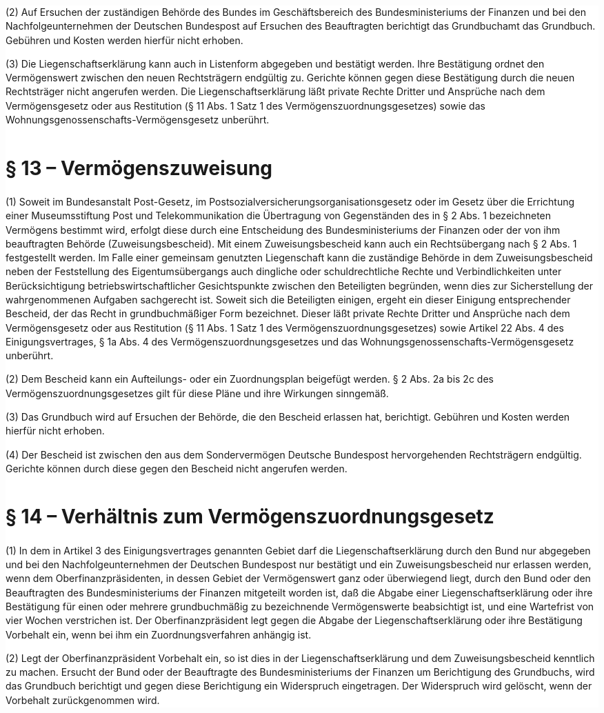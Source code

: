 (2) Auf Ersuchen der zuständigen Behörde des Bundes im Geschäftsbereich des Bundesministeriums der Finanzen und bei den Nachfolgeunternehmen der Deutschen Bundespost auf Ersuchen des Beauftragten berichtigt das Grundbuchamt das Grundbuch. Gebühren und Kosten werden hierfür nicht erhoben.

(3) Die Liegenschaftserklärung kann auch in Listenform abgegeben und bestätigt werden. Ihre Bestätigung ordnet den Vermögenswert zwischen den neuen Rechtsträgern endgültig zu. Gerichte können gegen diese Bestätigung durch die neuen Rechtsträger nicht angerufen werden. Die Liegenschaftserklärung läßt private Rechte Dritter und Ansprüche nach dem Vermögensgesetz oder aus Restitution (§ 11 Abs. 1 Satz 1 des Vermögenszuordnungsgesetzes) sowie das Wohnungsgenossenschafts-Vermögensgesetz unberührt.

# § 13 – Vermögenszuweisung

(1) Soweit im Bundesanstalt Post-Gesetz, im Postsozialversicherungsorganisationsgesetz oder im Gesetz über die Errichtung einer Museumsstiftung Post und Telekommunikation die Übertragung von Gegenständen des in § 2 Abs. 1 bezeichneten Vermögens bestimmt wird, erfolgt diese durch eine Entscheidung des Bundesministeriums der Finanzen oder der von ihm beauftragten Behörde (Zuweisungsbescheid). Mit einem Zuweisungsbescheid kann auch ein Rechtsübergang nach § 2 Abs. 1 festgestellt werden. Im Falle einer gemeinsam genutzten Liegenschaft kann die zuständige Behörde in dem Zuweisungsbescheid neben der Feststellung des Eigentumsübergangs auch dingliche oder schuldrechtliche Rechte und Verbindlichkeiten unter Berücksichtigung betriebswirtschaftlicher Gesichtspunkte zwischen den Beteiligten begründen, wenn dies zur Sicherstellung der wahrgenommenen Aufgaben sachgerecht ist. Soweit sich die Beteiligten einigen, ergeht ein dieser Einigung entsprechender Bescheid, der das Recht in grundbuchmäßiger Form bezeichnet. Dieser läßt private Rechte Dritter und Ansprüche nach dem Vermögensgesetz oder aus Restitution (§ 11 Abs. 1 Satz 1 des Vermögenszuordnungsgesetzes) sowie Artikel 22 Abs. 4 des Einigungsvertrages, § 1a Abs. 4 des Vermögenszuordnungsgesetzes und das Wohnungsgenossenschafts-Vermögensgesetz unberührt.

(2) Dem Bescheid kann ein Aufteilungs- oder ein Zuordnungsplan beigefügt werden. § 2 Abs. 2a bis 2c des Vermögenszuordnungsgesetzes gilt für diese Pläne und ihre Wirkungen sinngemäß.

(3) Das Grundbuch wird auf Ersuchen der Behörde, die den Bescheid erlassen hat, berichtigt. Gebühren und Kosten werden hierfür nicht erhoben.

(4) Der Bescheid ist zwischen den aus dem Sondervermögen Deutsche Bundespost hervorgehenden Rechtsträgern endgültig. Gerichte können durch diese gegen den Bescheid nicht angerufen werden.

# § 14 – Verhältnis zum Vermögenszuordnungsgesetz

(1) In dem in Artikel 3 des Einigungsvertrages genannten Gebiet darf die Liegenschaftserklärung durch den Bund nur abgegeben und bei den Nachfolgeunternehmen der Deutschen Bundespost nur bestätigt und ein Zuweisungsbescheid nur erlassen werden, wenn dem Oberfinanzpräsidenten, in dessen Gebiet der Vermögenswert ganz oder überwiegend liegt, durch den Bund oder den Beauftragten des Bundesministeriums der Finanzen mitgeteilt worden ist, daß die Abgabe einer Liegenschaftserklärung oder ihre Bestätigung für einen oder mehrere grundbuchmäßig zu bezeichnende Vermögenswerte beabsichtigt ist, und eine Wartefrist von vier Wochen verstrichen ist. Der Oberfinanzpräsident legt gegen die Abgabe der Liegenschaftserklärung oder ihre Bestätigung Vorbehalt ein, wenn bei ihm ein Zuordnungsverfahren anhängig ist.

(2) Legt der Oberfinanzpräsident Vorbehalt ein, so ist dies in der Liegenschaftserklärung und dem Zuweisungsbescheid kenntlich zu machen. Ersucht der Bund oder der Beauftragte des Bundesministeriums der Finanzen um Berichtigung des Grundbuchs, wird das Grundbuch berichtigt und gegen diese Berichtigung ein Widerspruch eingetragen. Der Widerspruch wird gelöscht, wenn der Vorbehalt zurückgenommen wird.
